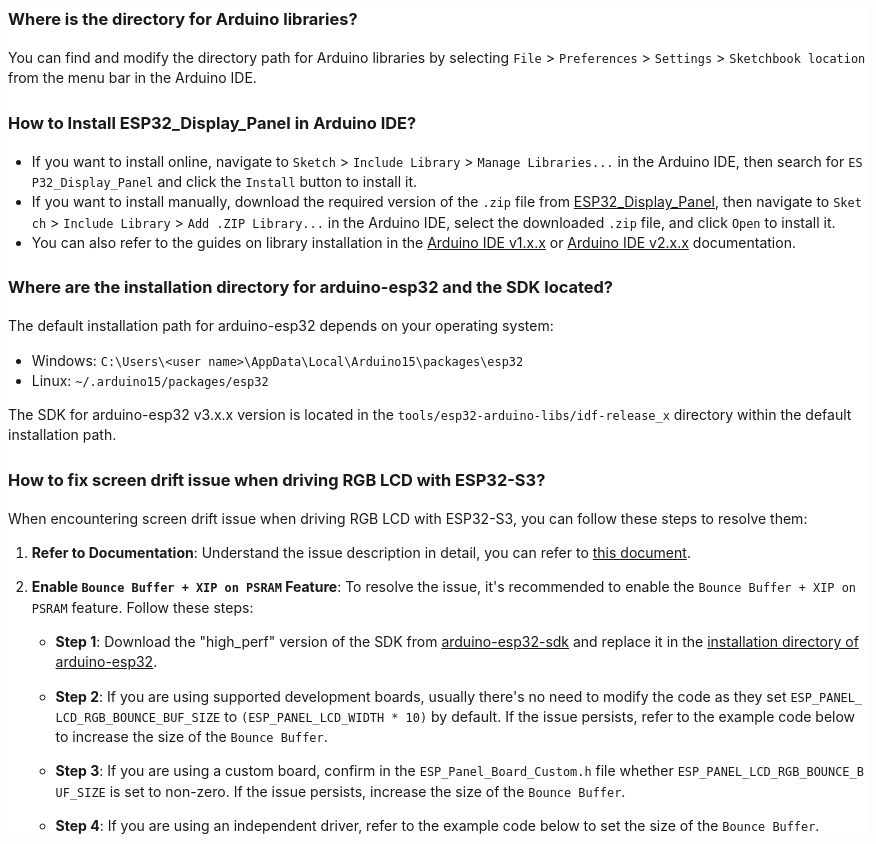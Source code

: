 ### Where is the directory for Arduino libraries?

You can find and modify the directory path for Arduino libraries by selecting `File` > `Preferences` > `Settings` > `Sketchbook location` from the menu bar in the Arduino IDE.

### How to Install ESP32_Display_Panel in Arduino IDE?

- If you want to install online, navigate to `Sketch` > `Include Library` > `Manage Libraries...` in the Arduino IDE, then search for `ESP32_Display_Panel` and click the `Install` button to install it.
- If you want to install manually, download the required version of the `.zip` file from [ESP32_Display_Panel](https://github.com/esp-arduino-libs/ESP32_Display_Panel), then navigate to `Sketch` > `Include Library` > `Add .ZIP Library...` in the Arduino IDE, select the downloaded `.zip` file, and click `Open` to install it.
- You can also refer to the guides on library installation in the [Arduino IDE v1.x.x](https://docs.arduino.cc/software/ide-v1/tutorials/installing-libraries) or [Arduino IDE v2.x.x](https://docs.arduino.cc/software/ide-v2/tutorials/ide-v2-installing-a-library) documentation.

### Where are the installation directory for arduino-esp32 and the SDK located?

The default installation path for arduino-esp32 depends on your operating system:

- Windows: `C:\Users\<user name>\AppData\Local\Arduino15\packages\esp32`
- Linux: `~/.arduino15/packages/esp32`

The SDK for arduino-esp32 v3.x.x version is located in the `tools/esp32-arduino-libs/idf-release_x` directory within the default installation path.

### How to fix screen drift issue when driving RGB LCD with ESP32-S3?

When encountering screen drift issue when driving RGB LCD with ESP32-S3, you can follow these steps to resolve them:

1. **Refer to Documentation**: Understand the issue description in detail, you can refer to [this document](https://docs.espressif.com/projects/esp-faq/en/latest/software-framework/peripherals/lcd.html#why-do-i-get-drift-overall-drift-of-the-display-when-esp32-s3-is-driving-an-rgb-lcd-screen).

2. **Enable `Bounce Buffer + XIP on PSRAM` Feature**: To resolve the issue, it's recommended to enable the `Bounce Buffer + XIP on PSRAM` feature. Follow these steps:

   - **Step 1**: Download the "high_perf" version of the SDK from [arduino-esp32-sdk](https://github.com/esp-arduino-libs/arduino-esp32-sdk) and replace it in the [installation directory of arduino-esp32](#where-are-the-installation-directory-for-arduino-esp32-and-the-sdk-located).

   - **Step 2**: If you are using supported development boards, usually there's no need to modify the code as they set `ESP_PANEL_LCD_RGB_BOUNCE_BUF_SIZE` to `(ESP_PANEL_LCD_WIDTH * 10)` by default. If the issue persists, refer to the example code below to increase the size of the `Bounce Buffer`.

   - **Step 3**: If you are using a custom board, confirm in the `ESP_Panel_Board_Custom.h` file whether `ESP_PANEL_LCD_RGB_BOUNCE_BUF_SIZE` is set to non-zero. If the issue persists, increase the size of the `Bounce Buffer`.

   - **Step 4**: If you are using an independent driver, refer to the example code below to set the size of the `Bounce Buffer`.
